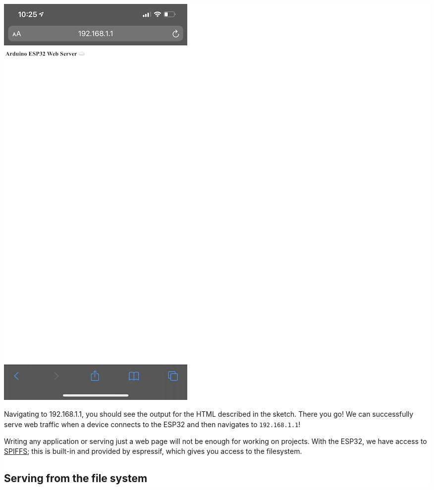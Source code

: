 ![Navigating to 192.168.1.1 you should be able to see the output for the html described in the sketch.](./images/IMG_80B783FB4FDD-1-1.jpeg)

Navigating to 192.168.1.1, you should see the output for the HTML described in the sketch.
There you go! We can successfully serve web traffic when a device connects to the ESP32 and then navigates to `192.168.1.1`!

Writing any application or serving just a web page will not be enough for working on projects. With the ESP32, we have access to [SPIFFS](https://github.com/espressif/arduino-esp32/blob/master/libraries/SPIFFS/src/SPIFFS.h); this is built-in and provided by espressif, which gives you access to the filesystem.

## Serving from the file system
